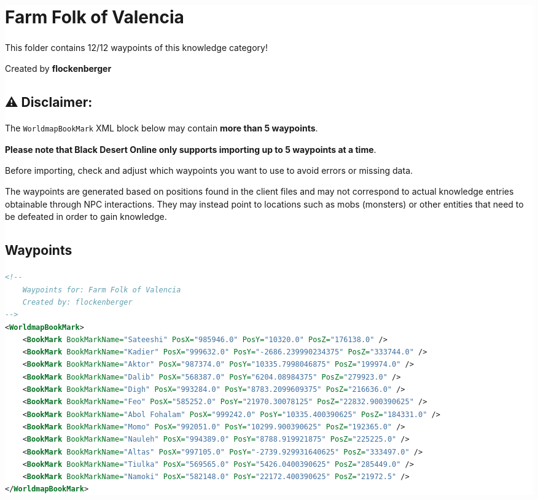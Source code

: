# Farm Folk of Valencia

This folder contains 12/12 waypoints of this knowledge category!


Created by **flockenberger**

## ⚠️ Disclaimer:
The `WorldmapBookMark` XML block below may contain **more than 5 waypoints**.

**Please note that Black Desert Online only supports importing up to 5 waypoints at a time**.

Before importing, check and adjust which waypoints you want to use to avoid errors or missing data.

The waypoints are generated based on positions found in the client files and may not correspond to actual knowledge entries obtainable through NPC interactions.
They may instead point to locations such as mobs (monsters) or other entities that need to be defeated in order to gain knowledge.

## Waypoints
```xml
<!--
    Waypoints for: Farm Folk of Valencia
    Created by: flockenberger
-->
<WorldmapBookMark>
    <BookMark BookMarkName="Sateeshi" PosX="985946.0" PosY="10320.0" PosZ="176138.0" />
    <BookMark BookMarkName="Kadier" PosX="999632.0" PosY="-2686.239990234375" PosZ="333744.0" />
    <BookMark BookMarkName="Aktor" PosX="987374.0" PosY="10335.7998046875" PosZ="199974.0" />
    <BookMark BookMarkName="Dalib" PosX="568387.0" PosY="6204.08984375" PosZ="279923.0" />
    <BookMark BookMarkName="Digh" PosX="993284.0" PosY="8783.2099609375" PosZ="216636.0" />
    <BookMark BookMarkName="Feo" PosX="585252.0" PosY="21970.30078125" PosZ="22832.900390625" />
    <BookMark BookMarkName="Abol Fohalam" PosX="999242.0" PosY="10335.400390625" PosZ="184331.0" />
    <BookMark BookMarkName="Momo" PosX="992051.0" PosY="10299.900390625" PosZ="192365.0" />
    <BookMark BookMarkName="Nauleh" PosX="994389.0" PosY="8788.919921875" PosZ="225225.0" />
    <BookMark BookMarkName="Altas" PosX="997105.0" PosY="-2739.929931640625" PosZ="333497.0" />
    <BookMark BookMarkName="Tiulka" PosX="569565.0" PosY="5426.0400390625" PosZ="285449.0" />
    <BookMark BookMarkName="Namoki" PosX="582148.0" PosY="22172.400390625" PosZ="21972.5" />
</WorldmapBookMark>
```
